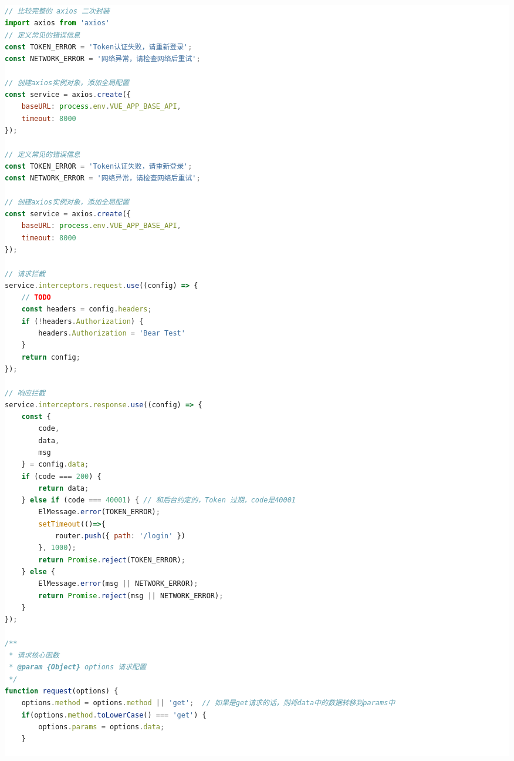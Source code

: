 ```javascript
// 比较完整的 axios 二次封装
import axios from 'axios'
// 定义常见的错误信息
const TOKEN_ERROR = 'Token认证失败，请重新登录';
const NETWORK_ERROR = '网络异常，请检查网络后重试';

// 创建axios实例对象，添加全局配置
const service = axios.create({
	baseURL: process.env.VUE_APP_BASE_API,
	timeout: 8000
});

// 定义常见的错误信息
const TOKEN_ERROR = 'Token认证失败，请重新登录';
const NETWORK_ERROR = '网络异常，请检查网络后重试';

// 创建axios实例对象，添加全局配置
const service = axios.create({
	baseURL: process.env.VUE_APP_BASE_API,
	timeout: 8000
});

// 请求拦截
service.interceptors.request.use((config) => {
	// TODO
	const headers = config.headers;
	if (!headers.Authorization) {
		headers.Authorization = 'Bear Test'
	}
	return config;
});

// 响应拦截
service.interceptors.response.use((config) => {
	const {
		code,
		data,
		msg
	} = config.data;
	if (code === 200) {
		return data;
	} else if (code === 40001) { // 和后台约定的，Token 过期，code是40001
		ElMessage.error(TOKEN_ERROR);
		setTimeout(()=>{
			router.push({ path: '/login' })
		}, 1000);
		return Promise.reject(TOKEN_ERROR);
	} else {
		ElMessage.error(msg || NETWORK_ERROR);
		return Promise.reject(msg || NETWORK_ERROR);
	}
});

/**
 * 请求核心函数
 * @param {Object} options 请求配置
 */
function request(options) {
	options.method = options.method || 'get';  // 如果是get请求的话，则将data中的数据转移到params中
	if(options.method.toLowerCase() === 'get') {
		options.params = options.data;
	}
	
```